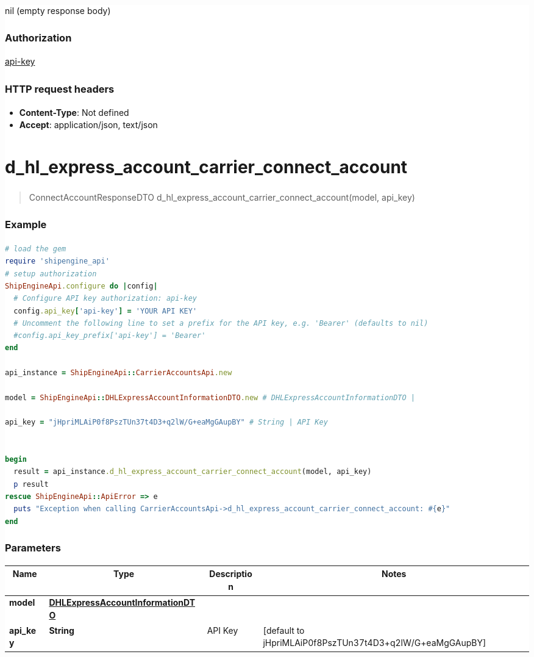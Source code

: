nil (empty response body)

### Authorization

[api-key](../README.md#api-key)

### HTTP request headers

 - **Content-Type**: Not defined
 - **Accept**: application/json, text/json



# **d_hl_express_account_carrier_connect_account**
> ConnectAccountResponseDTO d_hl_express_account_carrier_connect_account(model, api_key)



### Example
```ruby
# load the gem
require 'shipengine_api'
# setup authorization
ShipEngineApi.configure do |config|
  # Configure API key authorization: api-key
  config.api_key['api-key'] = 'YOUR API KEY'
  # Uncomment the following line to set a prefix for the API key, e.g. 'Bearer' (defaults to nil)
  #config.api_key_prefix['api-key'] = 'Bearer'
end

api_instance = ShipEngineApi::CarrierAccountsApi.new

model = ShipEngineApi::DHLExpressAccountInformationDTO.new # DHLExpressAccountInformationDTO | 

api_key = "jHpriMLAiP0f8PszTUn37t4D3+q2lW/G+eaMgGAupBY" # String | API Key


begin
  result = api_instance.d_hl_express_account_carrier_connect_account(model, api_key)
  p result
rescue ShipEngineApi::ApiError => e
  puts "Exception when calling CarrierAccountsApi->d_hl_express_account_carrier_connect_account: #{e}"
end
```

### Parameters

Name | Type | Description  | Notes
------------- | ------------- | ------------- | -------------
 **model** | [**DHLExpressAccountInformationDTO**](DHLExpressAccountInformationDTO.md)|  | 
 **api_key** | **String**| API Key | [default to jHpriMLAiP0f8PszTUn37t4D3+q2lW/G+eaMgGAupBY]
